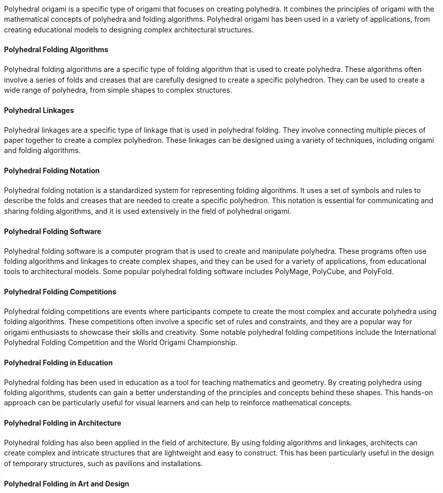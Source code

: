 Polyhedral origami is a specific type of origami that focuses on creating polyhedra. It combines the principles of origami with the mathematical concepts of polyhedra and folding algorithms. Polyhedral origami has been used in a variety of applications, from creating educational models to designing complex architectural structures.

#### Polyhedral Folding Algorithms

Polyhedral folding algorithms are a specific type of folding algorithm that is used to create polyhedra. These algorithms often involve a series of folds and creases that are carefully designed to create a specific polyhedron. They can be used to create a wide range of polyhedra, from simple shapes to complex structures.

#### Polyhedral Linkages

Polyhedral linkages are a specific type of linkage that is used in polyhedral folding. They involve connecting multiple pieces of paper together to create a complex polyhedron. These linkages can be designed using a variety of techniques, including origami and folding algorithms.

#### Polyhedral Folding Notation

Polyhedral folding notation is a standardized system for representing folding algorithms. It uses a set of symbols and rules to describe the folds and creases that are needed to create a specific polyhedron. This notation is essential for communicating and sharing folding algorithms, and it is used extensively in the field of polyhedral origami.

#### Polyhedral Folding Software

Polyhedral folding software is a computer program that is used to create and manipulate polyhedra. These programs often use folding algorithms and linkages to create complex shapes, and they can be used for a variety of applications, from educational tools to architectural models. Some popular polyhedral folding software includes PolyMage, PolyCube, and PolyFold.

#### Polyhedral Folding Competitions

Polyhedral folding competitions are events where participants compete to create the most complex and accurate polyhedra using folding algorithms. These competitions often involve a specific set of rules and constraints, and they are a popular way for origami enthusiasts to showcase their skills and creativity. Some notable polyhedral folding competitions include the International Polyhedral Folding Competition and the World Origami Championship.

#### Polyhedral Folding in Education

Polyhedral folding has been used in education as a tool for teaching mathematics and geometry. By creating polyhedra using folding algorithms, students can gain a better understanding of the principles and concepts behind these shapes. This hands-on approach can be particularly useful for visual learners and can help to reinforce mathematical concepts.

#### Polyhedral Folding in Architecture

Polyhedral folding has also been applied in the field of architecture. By using folding algorithms and linkages, architects can create complex and intricate structures that are lightweight and easy to construct. This has been particularly useful in the design of temporary structures, such as pavilions and installations.

#### Polyhedral Folding in Art and Design
